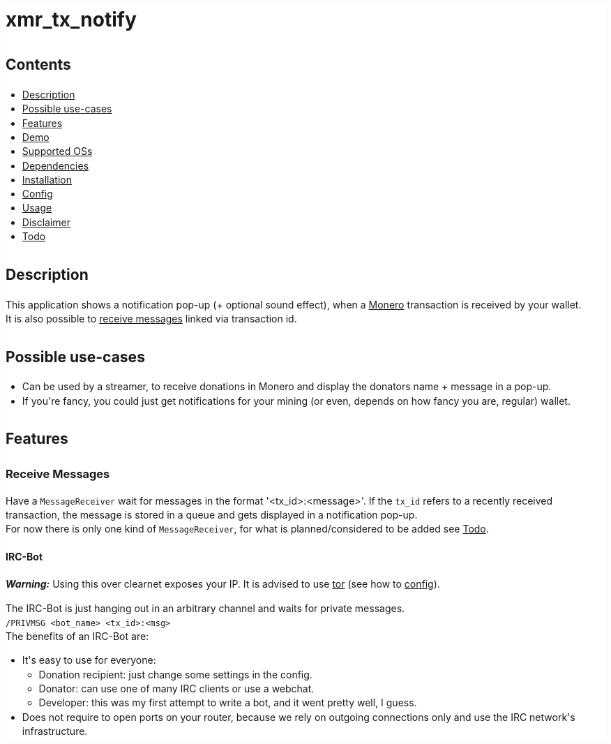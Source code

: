 # xmr_tx_notify

## Contents

* [Description](#description)
* [Possible use-cases](#possible-use-cases)
* [Features](#features)
* [Demo](#demo)
* [Supported OSs](#supported-oss)
* [Dependencies](#dependencies)
* [Installation](#installation)
* [Config](#config)
* [Usage](#usage)
* [Disclaimer](#disclaimer)
* [Todo](#todo)


## Description

This application shows a notification pop-up (+ optional sound effect), when a [Monero](https://github.com/monero-project/monero) transaction is received by your wallet.  
It is also possible to [receive messages](#receive-messages) linked via transaction id.


## Possible use-cases

* Can be used by a streamer, to receive donations in Monero and display the donators name + message in a pop-up.
* If you're fancy, you could just get notifications for your mining (or even, depends on how fancy you are, regular) wallet.


## Features

### Receive Messages

Have a `MessageReceiver` wait for messages in the format '\<tx_id\>:\<message\>'. If the `tx_id` refers to a recently received transaction, the message is stored in a queue and gets displayed in a notification pop-up.  
For now there is only one kind of `MessageReceiver`, for what is planned/considered to be added see [Todo](#todo).

#### IRC-Bot

___Warning:___ Using this over clearnet exposes your IP. It is advised to use [tor](https://www.torproject.org/) (see how to [config](#config-irc_botpy)).

The IRC-Bot is just hanging out in an arbitrary channel and waits for private messages.  
`/PRIVMSG <bot_name> <tx_id>:<msg>`  
The benefits of an IRC-Bot are:
* It's easy to use for everyone:
  * Donation recipient: just change some settings in the config.
  * Donator: can use one of many IRC clients or use a webchat.
  * Developer: this was my first attempt to write a bot, and it went pretty well, I guess.
* Does not require to open ports on your router, because we rely on outgoing connections only and use the IRC network's infrastructure.  
